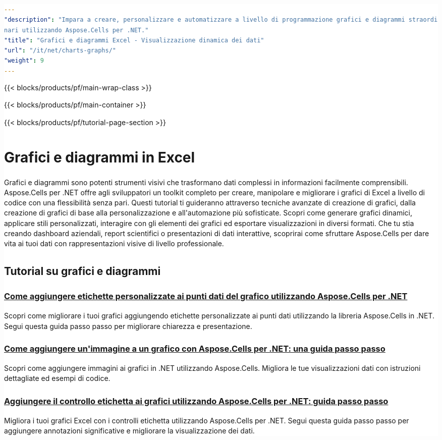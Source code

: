 ```yaml
---
"description": "Impara a creare, personalizzare e automatizzare a livello di programmazione grafici e diagrammi straordinari utilizzando Aspose.Cells per .NET."
"title": "Grafici e diagrammi Excel - Visualizzazione dinamica dei dati"
"url": "/it/net/charts-graphs/"
"weight": 9
---
```


{{< blocks/products/pf/main-wrap-class >}}

{{< blocks/products/pf/main-container >}}

{{< blocks/products/pf/tutorial-page-section >}}

# Grafici e diagrammi in Excel

Grafici e diagrammi sono potenti strumenti visivi che trasformano dati complessi in informazioni facilmente comprensibili. Aspose.Cells per .NET offre agli sviluppatori un toolkit completo per creare, manipolare e migliorare i grafici di Excel a livello di codice con una flessibilità senza pari. Questi tutorial ti guideranno attraverso tecniche avanzate di creazione di grafici, dalla creazione di grafici di base alla personalizzazione e all'automazione più sofisticate. Scopri come generare grafici dinamici, applicare stili personalizzati, interagire con gli elementi dei grafici ed esportare visualizzazioni in diversi formati. Che tu stia creando dashboard aziendali, report scientifici o presentazioni di dati interattive, scoprirai come sfruttare Aspose.Cells per dare vita ai tuoi dati con rappresentazioni visive di livello professionale.
    

## Tutorial su grafici e diagrammi

### [Come aggiungere etichette personalizzate ai punti dati del grafico utilizzando Aspose.Cells per .NET](./add-custom-labels-chart-data-points-aspose-cells-net)
Scopri come migliorare i tuoi grafici aggiungendo etichette personalizzate ai punti dati utilizzando la libreria Aspose.Cells in .NET. Segui questa guida passo passo per migliorare chiarezza e presentazione.

### [Come aggiungere un'immagine a un grafico con Aspose.Cells per .NET: una guida passo passo](./add-image-chart-aspose-cells-dotnet)
Scopri come aggiungere immagini ai grafici in .NET utilizzando Aspose.Cells. Migliora le tue visualizzazioni dati con istruzioni dettagliate ed esempi di codice.

### [Aggiungere il controllo etichetta ai grafici utilizzando Aspose.Cells per .NET: guida passo passo](./add-label-control-charts-aspose-cells-net)
Migliora i tuoi grafici Excel con i controlli etichetta utilizzando Aspose.Cells per .NET. Segui questa guida passo passo per aggiungere annotazioni significative e migliorare la visualizzazione dei dati.
